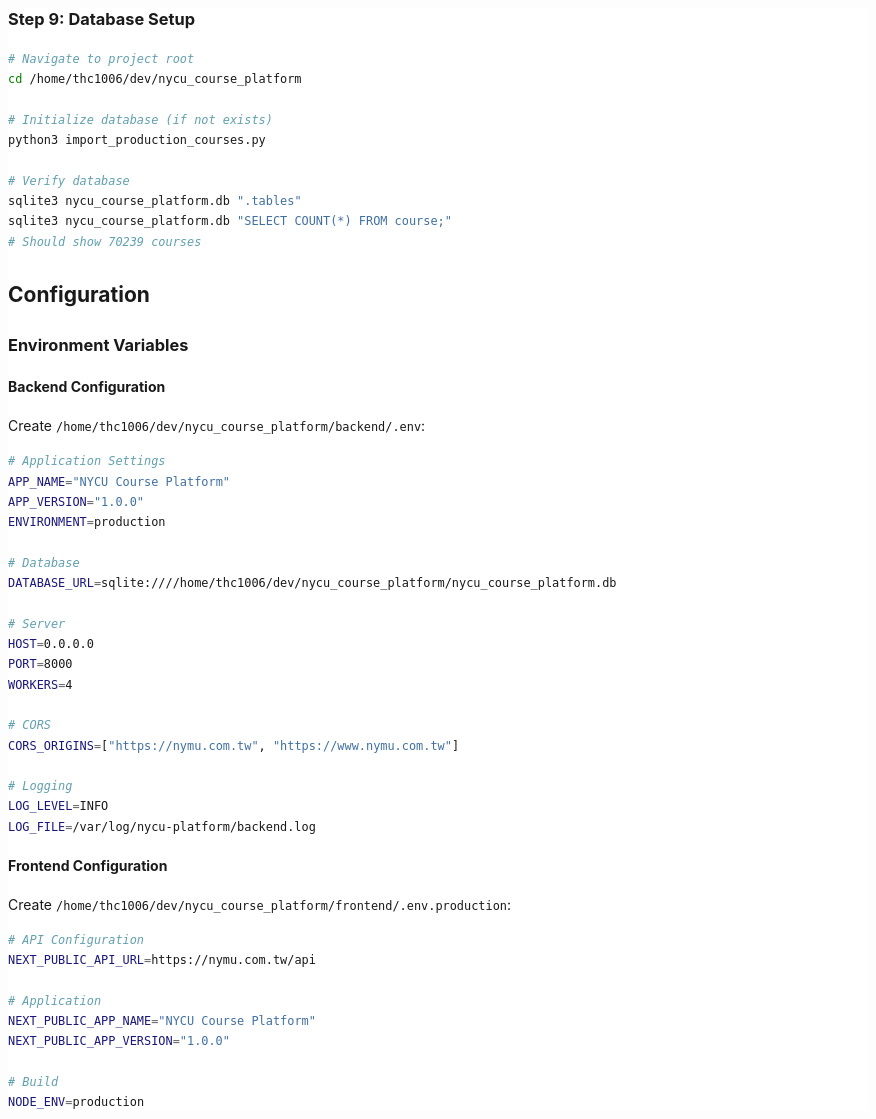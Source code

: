 ### Step 9: Database Setup

```bash
# Navigate to project root
cd /home/thc1006/dev/nycu_course_platform

# Initialize database (if not exists)
python3 import_production_courses.py

# Verify database
sqlite3 nycu_course_platform.db ".tables"
sqlite3 nycu_course_platform.db "SELECT COUNT(*) FROM course;"
# Should show 70239 courses
```

## Configuration

### Environment Variables

#### Backend Configuration

Create `/home/thc1006/dev/nycu_course_platform/backend/.env`:

```bash
# Application Settings
APP_NAME="NYCU Course Platform"
APP_VERSION="1.0.0"
ENVIRONMENT=production

# Database
DATABASE_URL=sqlite:////home/thc1006/dev/nycu_course_platform/nycu_course_platform.db

# Server
HOST=0.0.0.0
PORT=8000
WORKERS=4

# CORS
CORS_ORIGINS=["https://nymu.com.tw", "https://www.nymu.com.tw"]

# Logging
LOG_LEVEL=INFO
LOG_FILE=/var/log/nycu-platform/backend.log
```

#### Frontend Configuration

Create `/home/thc1006/dev/nycu_course_platform/frontend/.env.production`:

```bash
# API Configuration
NEXT_PUBLIC_API_URL=https://nymu.com.tw/api

# Application
NEXT_PUBLIC_APP_NAME="NYCU Course Platform"
NEXT_PUBLIC_APP_VERSION="1.0.0"

# Build
NODE_ENV=production
```

